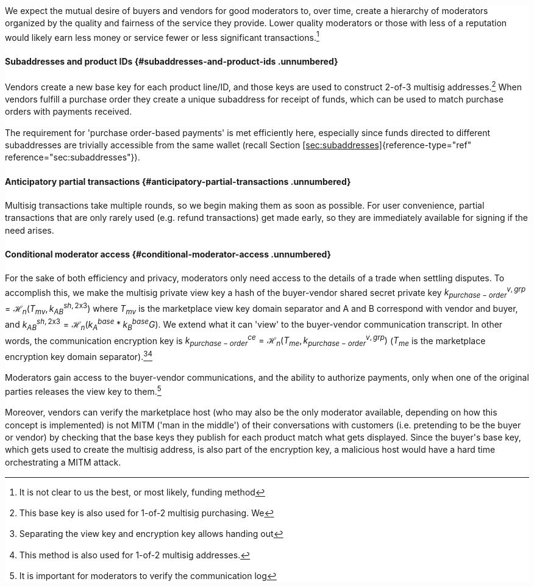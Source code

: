 We expect the mutual desire of buyers and vendors for good moderators
to, over time, create a hierarchy of moderators organized by the quality
and fairness of the service they provide. Lower quality moderators or
those with less of a reputation would likely earn less money or service
fewer or less significant transactions.[^22]

#### Subaddresses and product IDs {#subaddresses-and-product-ids .unnumbered}

Vendors create a new base key for each product line/ID, and those keys
are used to construct 2-of-3 multisig addresses.[^23] When vendors
fulfill a purchase order they create a unique subaddress for receipt of
funds, which can be used to match purchase orders with payments
received.

The requirement for 'purchase order-based payments' is met efficiently
here, especially since funds directed to different subaddresses are
trivially accessible from the same wallet (recall Section
[\[sec:subaddresses\]](#sec:subaddresses){reference-type="ref"
reference="sec:subaddresses"}).

#### Anticipatory partial transactions {#anticipatory-partial-transactions .unnumbered}

Multisig transactions take multiple rounds, so we begin making them as
soon as possible. For user convenience, partial transactions that are
only rarely used (e.g. refund transactions) get made early, so they are
immediately available for signing if the need arises.

#### Conditional moderator access {#conditional-moderator-access .unnumbered}

For the sake of both efficiency and privacy, moderators only need access
to the details of a trade when settling disputes. To accomplish this, we
make the multisig private view key a hash of the buyer-vendor shared
secret private key
$k^{v,grp}_{purchase-order} = \mathcal{H}_n(T_{mv},k^{sh,\textrm{2x3}}_{AB})$
where $T_{mv}$ is the marketplace view key domain separator and A and B
correspond with vendor and buyer, and
$k^{sh,\textrm{2x3}}_{AB} = \mathcal{H}_n(k^{base}_{A}*k^{base}_{B} G)$.
We extend what it can 'view' to the buyer-vendor communication
transcript. In other words, the communication encryption key is
$k^{ce}_{purchase-order} = \mathcal{H}_n(T_{me},k^{v,grp}_{purchase-order})$
($T_{me}$ is the marketplace encryption key domain separator).[^24][^25]

Moderators gain access to the buyer-vendor communications, and the
ability to authorize payments, only when one of the original parties
releases the view key to them.[^26]

Moreover, vendors can verify the marketplace host (who may also be the
only moderator available, depending on how this concept is implemented)
is not MITM ('man in the middle') of their conversations with customers
(i.e. pretending to be the buyer or vendor) by checking that the base
keys they publish for each product match what gets displayed. Since the
buyer's base key, which gets used to create the multisig address, is
also part of the encryption key, a malicious host would have a hard time
orchestrating a MITM attack.


[^1]: René "rbrunner7\" Brunner, a Monero contributor who created the
[^2]: Our initial impression is Monero's current implementation of
[^3]: Fulfilling a purchase order means sending the product out to be
[^4]: 1-of-2 multisig can take advantage of some concepts useful for
[^5]: Extending this beyond (N-1)-of-N is likely infeasible without more
[^6]: This procedure is actually quite similar to how Monero currently
[^7]: This is also why the initiator only reveals her opening values
[^8]: Single-commitment signing could be generalized as (M-1)-commitment
[^9]: One way of thinking about this is to consider the meaning and
[^10]: Using a new subaddress for each purchase order, or even a new
[^11]: It would be straightforward for vendors to also include,
[^12]: Exactly how a marketplace should be implemented is open to
[^13]: This same process would take place for 1-of-2 multisig, leaving
[^14]: It is important to initiate separate transactions, since
[^15]: If the buyer cancels the purchase order, her funding transaction
[^16]: If her cart contained multiple vendors' products, then her client
[^17]: The buyer's client should keep track of payment order details
[^18]: The partial transactions could plausibly share a lot of values
[^19]: Our dispute resolution design assumes actors are in good faith.
[^20]: Importantly, these multisig addresses are still resistant to key
[^21]: For expediency, an escrow service could be 'always online', and
[^22]: It is not clear to us the best, or most likely, funding method
[^23]: This base key is also used for 1-of-2 multisig purchasing. We
[^24]: Separating the view key and encryption key allows handing out
[^25]: This method is also used for 1-of-2 multisig addresses.
[^26]: It is important for moderators to verify the communication log